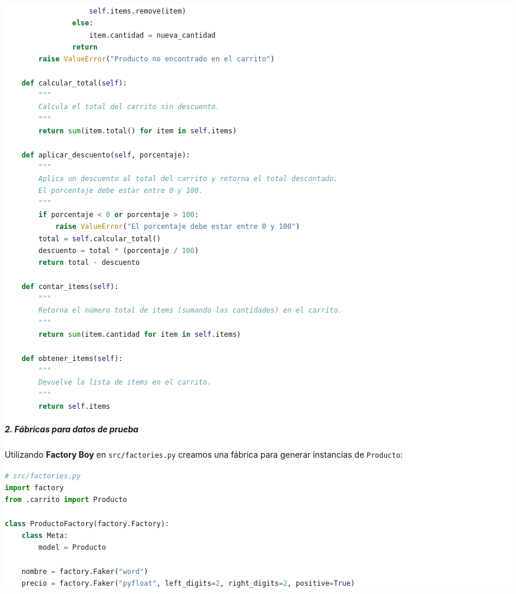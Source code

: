```python
                    self.items.remove(item)
                else:
                    item.cantidad = nueva_cantidad
                return
        raise ValueError("Producto no encontrado en el carrito")

    def calcular_total(self):
        """
        Calcula el total del carrito sin descuento.
        """
        return sum(item.total() for item in self.items)

    def aplicar_descuento(self, porcentaje):
        """
        Aplica un descuento al total del carrito y retorna el total descontado.
        El porcentaje debe estar entre 0 y 100.
        """
        if porcentaje < 0 or porcentaje > 100:
            raise ValueError("El porcentaje debe estar entre 0 y 100")
        total = self.calcular_total()
        descuento = total * (porcentaje / 100)
        return total - descuento

    def contar_items(self):
        """
        Retorna el número total de items (sumando las cantidades) en el carrito.
        """
        return sum(item.cantidad for item in self.items)

    def obtener_items(self):
        """
        Devuelve la lista de items en el carrito.
        """
        return self.items
```

##### 2. Fábricas para datos de prueba

Utilizando **Factory Boy** en `src/factories.py` creamos una fábrica para generar instancias de `Producto`:

```python
# src/factories.py
import factory
from .carrito import Producto

class ProductoFactory(factory.Factory):
    class Meta:
        model = Producto

    nombre = factory.Faker("word")
    precio = factory.Faker("pyfloat", left_digits=2, right_digits=2, positive=True)
```
